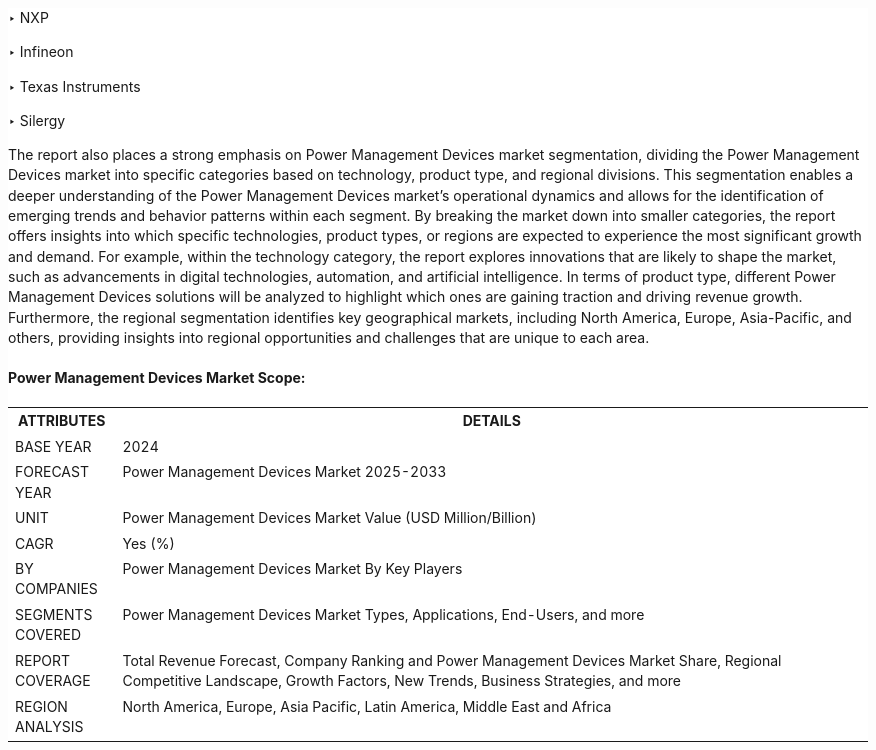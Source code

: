 ‣ NXP

‣ Infineon

‣ Texas Instruments

‣ Silergy

The report also places a strong emphasis on Power Management Devices market segmentation, dividing the Power Management Devices market into specific categories based on technology, product type, and regional divisions. This segmentation enables a deeper understanding of the Power Management Devices market’s operational dynamics and allows for the identification of emerging trends and behavior patterns within each segment. By breaking the market down into smaller categories, the report offers insights into which specific technologies, product types, or regions are expected to experience the most significant growth and demand. For example, within the technology category, the report explores innovations that are likely to shape the market, such as advancements in digital technologies, automation, and artificial intelligence. In terms of product type, different Power Management Devices solutions will be analyzed to highlight which ones are gaining traction and driving revenue growth. Furthermore, the regional segmentation identifies key geographical markets, including North America, Europe, Asia-Pacific, and others, providing insights into regional opportunities and challenges that are unique to each area.

<h4>Power Management Devices Market Scope:</h4>
<table>
<tr>
<th>ATTRIBUTES</th>
<th>DETAILS</th>
</tr>
<tr>
<td>BASE YEAR</td>
<td>2024</td>
</tr>
<tr>
<td>FORECAST YEAR</td>
<td>Power Management Devices Market 2025-2033</td>
</tr>
<tr>
<td>UNIT</td>
<td>Power Management Devices Market Value (USD Million/Billion)</td>
<tr>
<td>CAGR</td>
<td>Yes (%)</td>
</tr>
</tr>
<tr>
<td>BY COMPANIES</td>
<td>Power Management Devices Market By Key Players</td>
</tr>
<tr>
<td>SEGMENTS COVERED</td>
<td>Power Management Devices Market Types, Applications, End-Users, and more</td>
</tr>
<tr>
<td>REPORT COVERAGE</td>
<td>Total Revenue Forecast, Company Ranking and Power Management Devices Market Share, Regional Competitive Landscape, Growth Factors, New Trends, Business Strategies, and more</td>
</tr>
<tr>
<td>REGION ANALYSIS</td>
<td>North America, Europe, Asia Pacific, Latin America, Middle East and Africa</td>
</tr>
</table>
